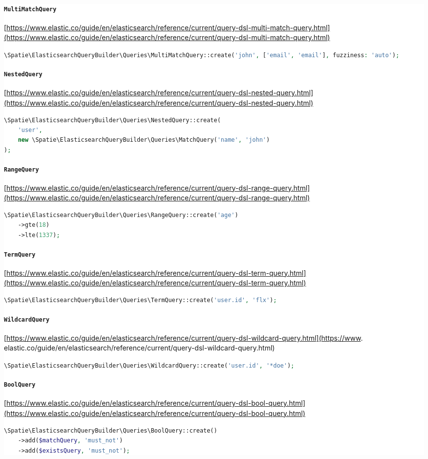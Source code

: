 #### `MultiMatchQuery`

[https://www.elastic.co/guide/en/elasticsearch/reference/current/query-dsl-multi-match-query.html](https://www.elastic.co/guide/en/elasticsearch/reference/current/query-dsl-multi-match-query.html)

```php
\Spatie\ElasticsearchQueryBuilder\Queries\MultiMatchQuery::create('john', ['email', 'email'], fuzziness: 'auto');
```

#### `NestedQuery`

[https://www.elastic.co/guide/en/elasticsearch/reference/current/query-dsl-nested-query.html](https://www.elastic.co/guide/en/elasticsearch/reference/current/query-dsl-nested-query.html)

```php
\Spatie\ElasticsearchQueryBuilder\Queries\NestedQuery::create(
    'user', 
    new \Spatie\ElasticsearchQueryBuilder\Queries\MatchQuery('name', 'john')
);
```

#### `RangeQuery`

[https://www.elastic.co/guide/en/elasticsearch/reference/current/query-dsl-range-query.html](https://www.elastic.co/guide/en/elasticsearch/reference/current/query-dsl-range-query.html)

```php
\Spatie\ElasticsearchQueryBuilder\Queries\RangeQuery::create('age')
    ->gte(18)
    ->lte(1337);
```

#### `TermQuery`

[https://www.elastic.co/guide/en/elasticsearch/reference/current/query-dsl-term-query.html](https://www.elastic.co/guide/en/elasticsearch/reference/current/query-dsl-term-query.html)

```php
\Spatie\ElasticsearchQueryBuilder\Queries\TermQuery::create('user.id', 'flx');
```

#### `WildcardQuery`

[https://www.elastic.co/guide/en/elasticsearch/reference/current/query-dsl-wildcard-query.html](https://www. elastic.co/guide/en/elasticsearch/reference/current/query-dsl-wildcard-query.html)

```php
\Spatie\ElasticsearchQueryBuilder\Queries\WildcardQuery::create('user.id', '*doe');
```

#### `BoolQuery`

[https://www.elastic.co/guide/en/elasticsearch/reference/current/query-dsl-bool-query.html](https://www.elastic.co/guide/en/elasticsearch/reference/current/query-dsl-bool-query.html)

```php
\Spatie\ElasticsearchQueryBuilder\Queries\BoolQuery::create()
    ->add($matchQuery, 'must_not')
    ->add($existsQuery, 'must_not');
```
